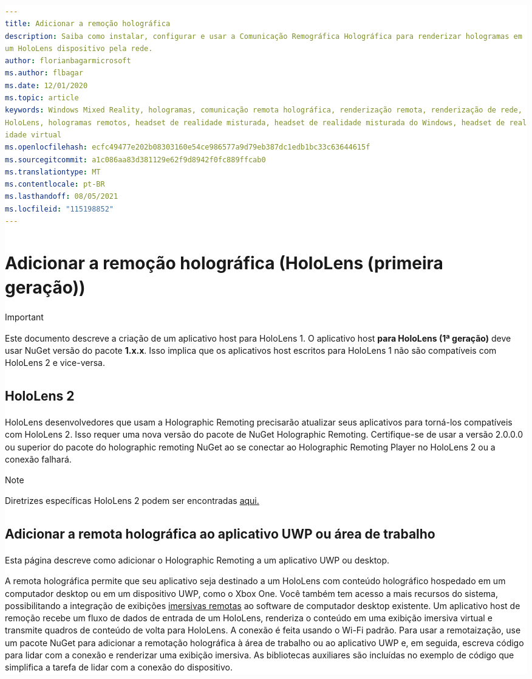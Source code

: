 ```yaml
---
title: Adicionar a remoção holográfica
description: Saiba como instalar, configurar e usar a Comunicação Remográfica Holográfica para renderizar hologramas em um HoloLens dispositivo pela rede.
author: florianbagarmicrosoft
ms.author: flbagar
ms.date: 12/01/2020
ms.topic: article
keywords: Windows Mixed Reality, hologramas, comunicação remota holográfica, renderização remota, renderização de rede, HoloLens, hologramas remotos, headset de realidade misturada, headset de realidade misturada do Windows, headset de realidade virtual
ms.openlocfilehash: ecfc49477e202b08303160e54ce986577a9d79eb387dc1edb1bc33c63644615f
ms.sourcegitcommit: a1c086aa83d381129e62f9d8942f0fc889ffcab0
ms.translationtype: MT
ms.contentlocale: pt-BR
ms.lasthandoff: 08/05/2021
ms.locfileid: "115198852"
---
```

# <a name="add-holographic-remoting-hololens-first-gen"></a>Adicionar a remoção holográfica (HoloLens (primeira geração))

>[!IMPORTANT]
> Este documento descreve a criação de um aplicativo host para HoloLens 1. O aplicativo host **para HoloLens (1ª geração)** deve usar NuGet versão do pacote **1.x.x**. Isso implica que os aplicativos host escritos para HoloLens 1 não são compatíveis com HoloLens 2 e vice-versa.

## <a name="hololens-2"></a>HoloLens 2

HoloLens desenvolvedores que usam a Holographic Remoting precisarão atualizar seus aplicativos para torná-los compatíveis com HoloLens 2. Isso requer uma nova versão do pacote de NuGet Holographic Remoting. Certifique-se de usar a versão 2.0.0.0 ou superior do pacote do holographic remoting NuGet ao se conectar ao Holographic Remoting Player no HoloLens 2 ou a conexão falhará.

>[!NOTE]
> Diretrizes específicas HoloLens 2 podem ser encontradas [aqui.](holographic-remoting-create-remote-wmr.md)


## <a name="add-holographic-remoting-to-your-desktop-or-uwp-app"></a>Adicionar a remota holográfica ao aplicativo UWP ou área de trabalho

Esta página descreve como adicionar o Holographic Remoting a um aplicativo UWP ou desktop.

A remota holográfica permite que seu aplicativo seja destinado a um HoloLens com conteúdo holográfico hospedado em um computador desktop ou em um dispositivo UWP, como o Xbox One. Você também tem acesso a mais recursos do sistema, possibilitando a integração de exibições [imersivas remotas](../../design/app-views.md) ao software de computador desktop existente. Um aplicativo host de remoção recebe um fluxo de dados de entrada de um HoloLens, renderiza o conteúdo em uma exibição imersiva virtual e transmite quadros de conteúdo de volta para HoloLens. A conexão é feita usando o Wi-Fi padrão. Para usar a remotaização, use um pacote NuGet para adicionar a remotação holográfica à área de trabalho ou ao aplicativo UWP e, em seguida, escreva código para lidar com a conexão e renderizar uma exibição imersiva. As bibliotecas auxiliares são incluídas no exemplo de código que simplifica a tarefa de lidar com a conexão do dispositivo.
